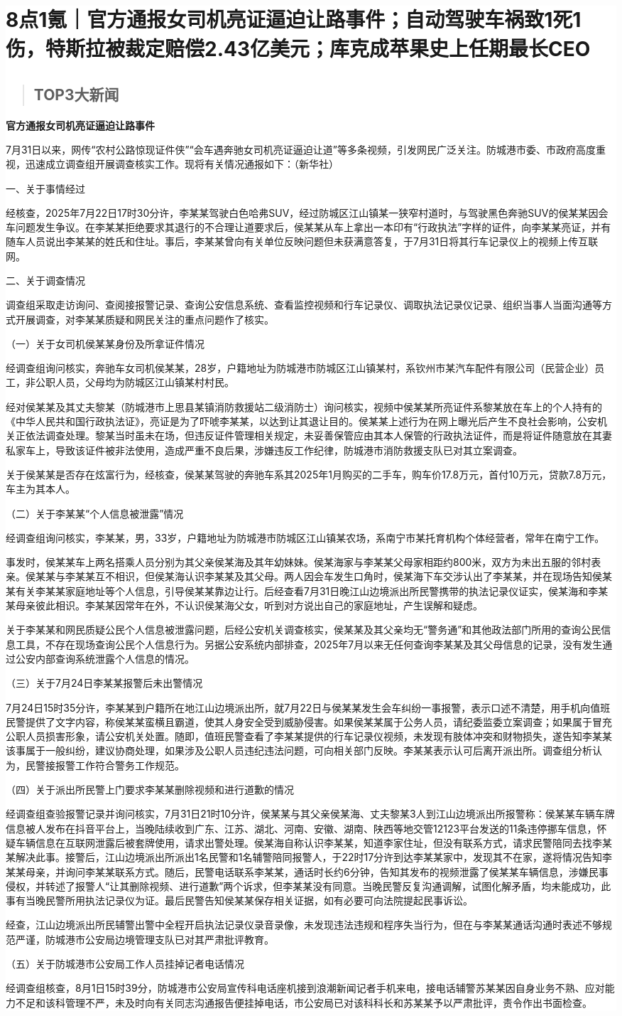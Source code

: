 # 8点1氪｜官方通报女司机亮证逼迫让路事件；自动驾驶车祸致1死1伤，特斯拉被裁定赔偿2.43亿美元；库克成苹果史上任期最长CEO

> ## TOP3大新闻

**官方通报女司机亮证逼迫让路事件**

7月31日以来，网传“农村公路惊现证件侠”“会车遇奔驰女司机亮证逼迫让道”等多条视频，引发网民广泛关注。防城港市委、市政府高度重视，迅速成立调查组开展调查核实工作。现将有关情况通报如下：（新华社）

一、关于事情经过

经核查，2025年7月22日17时30分许，李某某驾驶白色哈弗SUV，经过防城区江山镇某一狭窄村道时，与驾驶黑色奔驰SUV的侯某某因会车问题发生争议。在李某某拒绝要求其退行的不合理让道要求后，侯某某从车上拿出一本印有“行政执法”字样的证件，向李某某亮证，并有随车人员说出李某某的姓氏和住址。事后，李某某曾向有关单位反映问题但未获满意答复，于7月31日将其行车记录仪上的视频上传互联网。

二、关于调查情况

调查组采取走访询问、查阅接报警记录、查询公安信息系统、查看监控视频和行车记录仪、调取执法记录仪记录、组织当事人当面沟通等方式开展调查，对李某某质疑和网民关注的重点问题作了核实。

（一）关于女司机侯某某身份及所拿证件情况

经调查组询问核实，奔驰车女司机侯某某，28岁，户籍地址为防城港市防城区江山镇某村，系钦州市某汽车配件有限公司（民营企业）员工，非公职人员，父母均为防城区江山镇某村村民。

经对侯某某及其丈夫黎某（防城港市上思县某镇消防救援站二级消防士）询问核实，视频中侯某某所亮证件系黎某放在车上的个人持有的《中华人民共和国行政执法证》，亮证是为了吓唬李某某，以达到让其退让目的。侯某某上述行为在网上曝光后产生不良社会影响，公安机关正依法调查处理。黎某当时虽未在场，但违反证件管理相关规定，未妥善保管应由其本人保管的行政执法证件，而是将证件随意放在其妻私家车上，导致该证件被非法使用，造成严重不良后果，涉嫌违反工作纪律，防城港市消防救援支队已对其立案调查。

关于侯某某是否存在炫富行为，经核查，侯某某驾驶的奔驰车系其2025年1月购买的二手车，购车价17.8万元，首付10万元，贷款7.8万元，车主为其本人。

（二）关于李某某“个人信息被泄露”情况

经调查组询问核实，李某某，男，33岁，户籍地址为防城港市防城区江山镇某农场，系南宁市某托育机构个体经营者，常年在南宁工作。

事发时，侯某某车上两名搭乘人员分别为其父亲侯某海及其年幼妹妹。侯某海家与李某某父母家相距约800米，双方为未出五服的邻村表亲。侯某某与李某某互不相识，但侯某海认识李某某及其父母。两人因会车发生口角时，侯某海下车交涉认出了李某某，并在现场告知侯某某有关李某某家庭地址等个人信息，引导侯某某靠边让行。后经查看7月31日晚江山边境派出所民警携带的执法记录仪证实，侯某海和李某某母亲彼此相识。李某某因常年在外，不认识侯某海父女，听到对方说出自己的家庭地址，产生误解和疑虑。

关于李某某和网民质疑公民个人信息被泄露问题，后经公安机关调查核实，侯某某及其父亲均无“警务通”和其他政法部门所用的查询公民信息工具，不存在现场查询公民个人信息行为。另据公安系统内部排查，2025年7月以来无任何查询李某某及其父母信息的记录，没有发生通过公安内部查询系统泄露个人信息的情况。

（三）关于7月24日李某某报警后未出警情况

7月24日15时35分许，李某某到户籍所在地江山边境派出所，就7月22日与侯某某发生会车纠纷一事报警，表示口述不清楚，用手机向值班民警提供了文字内容，称侯某某蛮横且霸道，使其人身安全受到威胁侵害。如果侯某某属于公务人员，请纪委监委立案调查；如果属于冒充公职人员损害形象，请公安机关处置。随即，值班民警查看了李某某提供的行车记录仪视频，未发现有肢体冲突和财物损失，遂告知李某某该事属于一般纠纷，建议协商处理，如果涉及公职人员违纪违法问题，可向相关部门反映。李某某表示认可后离开派出所。调查组分析认为，民警接报警工作符合警务工作规范。

（四）关于派出所民警上门要求李某某删除视频和进行道歉的情况

经调查组查验报警记录并询问核实，7月31日21时10分许，侯某某与其父亲侯某海、丈夫黎某3人到江山边境派出所报警称：侯某某车辆车牌信息被人发布在抖音平台上，当晚陆续收到广东、江苏、湖北、河南、安徽、湖南、陕西等地交管12123平台发送的11条违停挪车信息，怀疑车辆信息在互联网泄露后被套牌使用，请求出警处理。侯某海自称认识李某某，知道李家住址，但没有联系方式，请求民警陪同去找李某某解决此事。接警后，江山边境派出所派出1名民警和1名辅警陪同报警人，于22时17分许到达李某某家中，发现其不在家，遂将情况告知李某某母亲，并询问李某某联系方式。随后，民警电话联系李某某，通话时长约6分钟，告知其发布的视频泄露了侯某某车辆信息，涉嫌民事侵权，并转述了报警人“让其删除视频、进行道歉”两个诉求，但李某某没有同意。当晚民警反复沟通调解，试图化解矛盾，均未能成功，此事有当晚民警所用执法记录仪为证。最后民警告知侯某某保存相关证据，如有必要可向法院提起民事诉讼。

经查，江山边境派出所民辅警出警中全程开启执法记录仪录音录像，未发现违法违规和程序失当行为，但在与李某某通话沟通时表述不够规范严谨，防城港市公安局边境管理支队已对其严肃批评教育。

（五）关于防城港市公安局工作人员挂掉记者电话情况

经调查组核查，8月1日15时39分，防城港市公安局宣传科电话座机接到浪潮新闻记者手机来电，接电话辅警苏某某因自身业务不熟、应对能力不足和该科管理不严，未及时向有关同志沟通报告便挂掉电话，市公安局已对该科科长和苏某某予以严肃批评，责令作出书面检查。
